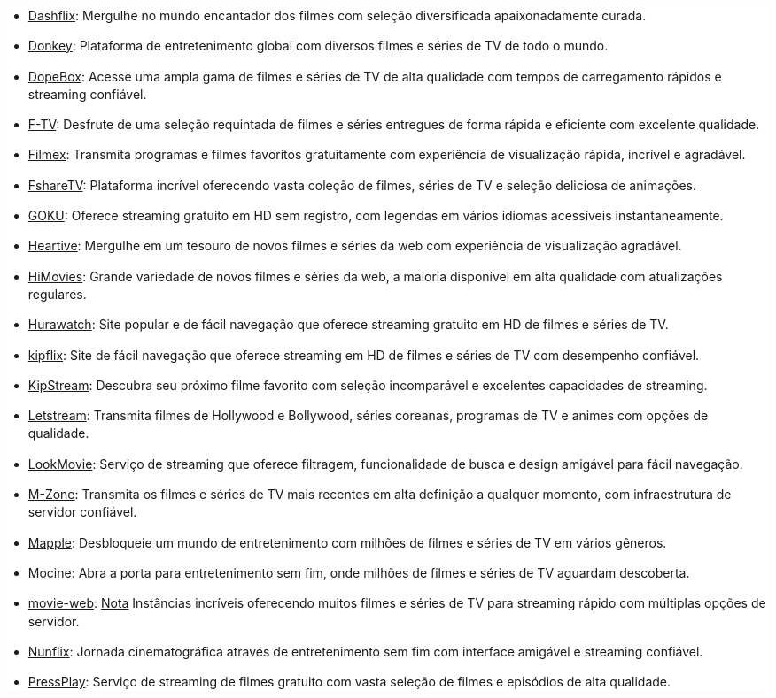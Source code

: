 - [Dashflix](https://dashflix.top/): Mergulhe no mundo encantador dos filmes com seleção diversificada apaixonadamente curada.

- [Donkey](https://donkey.to/): Plataforma de entretenimento global com diversos filmes e séries de TV de todo o mundo.

- [DopeBox](https://dopebox.to/): Acesse uma ampla gama de filmes e séries de TV de alta qualidade com tempos de carregamento rápidos e streaming confiável.

- [F-TV](https://f-tv.watch/): Desfrute de uma seleção requintada de filmes e séries entregues de forma rápida e eficiente com excelente qualidade.

- [Filmex](https://filmex.to/): Transmita programas e filmes favoritos gratuitamente com experiência de visualização rápida, incrível e agradável.

- [FshareTV](https://fsharetv.co/): Plataforma incrível oferecendo vasta coleção de filmes, séries de TV e seleção deliciosa de animações.

- [GOKU](https://goku.sx/): Oferece streaming gratuito em HD sem registro, com legendas em vários idiomas acessíveis instantaneamente.

- [Heartive](https://heartive.pages.dev/): Mergulhe em um tesouro de novos filmes e séries da web com experiência de visualização agradável.

- [HiMovies](https://himovies.sx/): Grande variedade de novos filmes e séries da web, a maioria disponível em alta qualidade com atualizações regulares.

- [Hurawatch](https://hurawatchz.to/): Site popular e de fácil navegação que oferece streaming gratuito em HD de filmes e séries de TV.

- [kipflix](https://kipflix.xyz/): Site de fácil navegação que oferece streaming em HD de filmes e séries de TV com desempenho confiável.

- [KipStream](https://kipstream.lol/): Descubra seu próximo filme favorito com seleção incomparável e excelentes capacidades de streaming.

- [Letstream](https://www.letstream.site/): Transmita filmes de Hollywood e Bollywood, séries coreanas, programas de TV e animes com opções de qualidade.

- [LookMovie](https://lookmovie2.to/): Serviço de streaming que oferece filtragem, funcionalidade de busca e design amigável para fácil navegação.

- [M-Zone](https://m-zone.org/): Transmita os filmes e séries de TV mais recentes em alta definição a qualquer momento, com infraestrutura de servidor confiável.

- [Mapple](https://mapple.tv/): Desbloqueie um mundo de entretenimento com milhões de filmes e séries de TV em vários gêneros.

- [Mocine](https://mocine.cam/): Abra a porta para entretenimento sem fim, onde milhões de filmes e séries de TV aguardam descoberta.

- [movie-web](https://erynith.github.io/movie-web-instances/): [Nota](https://rentry.co/megathread-movie-web) Instâncias incríveis oferecendo muitos filmes e séries de TV para streaming rápido com múltiplas opções de servidor.

- [Nunflix](https://nunflix.org/): Jornada cinematográfica através de entretenimento sem fim com interface amigável e streaming confiável.

- [PressPlay](https://www.pressplay.top/): Serviço de streaming de filmes gratuito com vasta seleção de filmes e episódios de alta qualidade.
